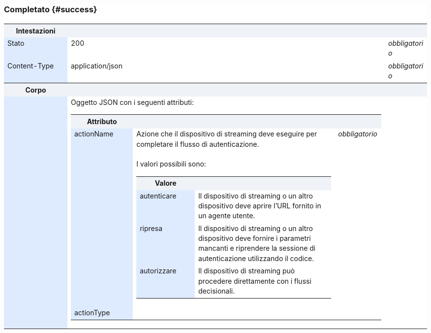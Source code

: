 ### Completato {#success}

<table>
   <tr>
      <th style="background-color: #EFF2F7; width: 15%;">Intestazioni</th>
      <th style="background-color: #EFF2F7"></th>
      <th style="background-color: #EFF2F7; width: 10%;"></th>
   </tr>
   <tr>
      <td style="background-color: #DEEBFF;">Stato</td>
      <td>200</td>
      <td><i>obbligatorio</i></td>
   </tr>
   <tr>
      <td style="background-color: #DEEBFF;">Content-Type</td>
      <td>application/json</td>
      <td><i>obbligatorio</i></td>
   </tr>
   <tr>
      <th style="background-color: #EFF2F7; width: 15%;">Corpo</th>
      <th style="background-color: #EFF2F7"></th>
      <th style="background-color: #EFF2F7; width: 10%;"></th>
   </tr>
   <tr>
      <td style="background-color: #DEEBFF;"></td>
      <td>
         Oggetto JSON con i seguenti attributi:
         <table>
            <tr>
               <th style="background-color: #EFF2F7; width: 20%;">Attributo</th>
               <th style="background-color: #EFF2F7"></th>
               <th style="background-color: #EFF2F7; width: 15%;"></th>
            </tr>
            <tr>
               <td style="background-color: #DEEBFF;">actionName</td>
               <td>
                  Azione che il dispositivo di streaming deve eseguire per completare il flusso di autenticazione.
                  <br/><br/>
                  I valori possibili sono:
                  <table>
                     <tr>
                        <th style="background-color: #EFF2F7; width: 30%;">Valore</th>
                        <th style="background-color: #EFF2F7;"></th>
                     </tr>
                     <tr>
                        <td style="background-color: #DEEBFF;">autenticare</td>
                        <td>Il dispositivo di streaming o un altro dispositivo deve aprire l’URL fornito in un agente utente.</td>
                     </tr>
                     <tr>
                        <td style="background-color: #DEEBFF;">ripresa</td>
                        <td>Il dispositivo di streaming o un altro dispositivo deve fornire i parametri mancanti e riprendere la sessione di autenticazione utilizzando il codice.</td>
                     </tr>
                     <tr>
                        <td style="background-color: #DEEBFF;">autorizzare</td>
                        <td>Il dispositivo di streaming può procedere direttamente con i flussi decisionali.</td>
                     </tr>
                  </table>
               <td><i>obbligatorio</i></td>
            </tr>
            <tr>
               <td style="background-color: #DEEBFF;">actionType</td>